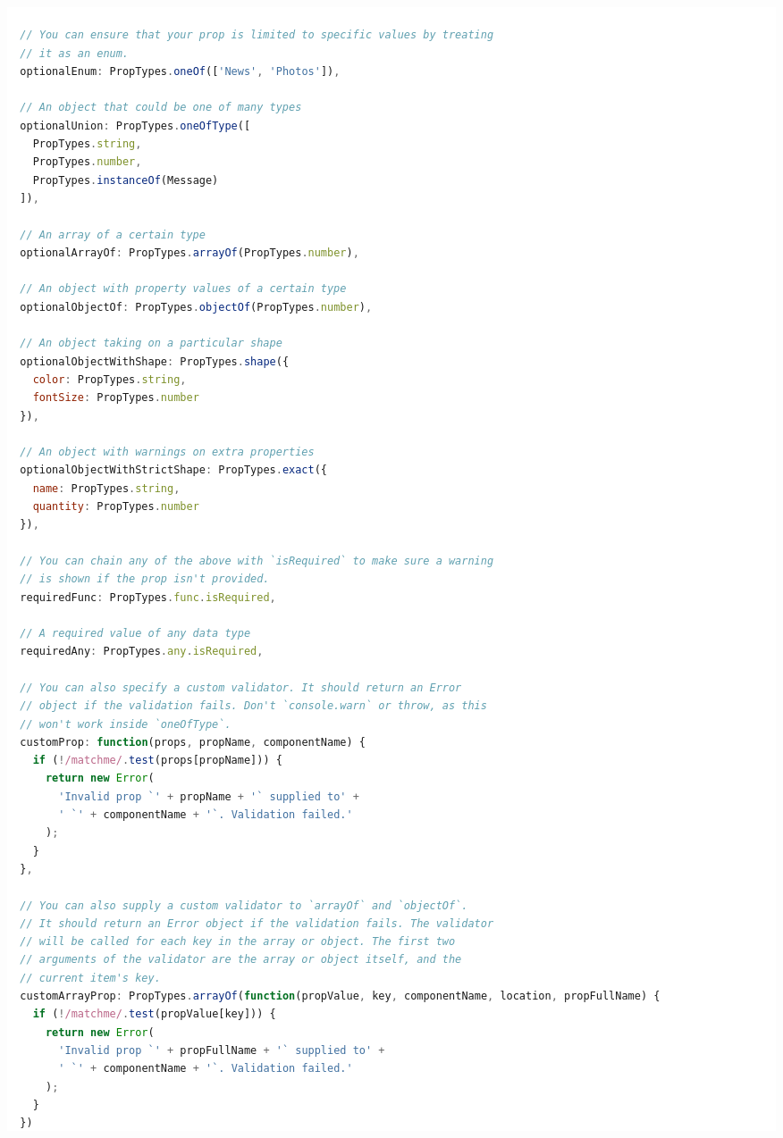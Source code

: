 ```jsx

  // You can ensure that your prop is limited to specific values by treating
  // it as an enum.
  optionalEnum: PropTypes.oneOf(['News', 'Photos']),

  // An object that could be one of many types
  optionalUnion: PropTypes.oneOfType([
    PropTypes.string,
    PropTypes.number,
    PropTypes.instanceOf(Message)
  ]),

  // An array of a certain type
  optionalArrayOf: PropTypes.arrayOf(PropTypes.number),

  // An object with property values of a certain type
  optionalObjectOf: PropTypes.objectOf(PropTypes.number),

  // An object taking on a particular shape
  optionalObjectWithShape: PropTypes.shape({
    color: PropTypes.string,
    fontSize: PropTypes.number
  }),

  // An object with warnings on extra properties
  optionalObjectWithStrictShape: PropTypes.exact({
    name: PropTypes.string,
    quantity: PropTypes.number
  }),   

  // You can chain any of the above with `isRequired` to make sure a warning
  // is shown if the prop isn't provided.
  requiredFunc: PropTypes.func.isRequired,

  // A required value of any data type
  requiredAny: PropTypes.any.isRequired,

  // You can also specify a custom validator. It should return an Error
  // object if the validation fails. Don't `console.warn` or throw, as this
  // won't work inside `oneOfType`.
  customProp: function(props, propName, componentName) {
    if (!/matchme/.test(props[propName])) {
      return new Error(
        'Invalid prop `' + propName + '` supplied to' +
        ' `' + componentName + '`. Validation failed.'
      );
    }
  },

  // You can also supply a custom validator to `arrayOf` and `objectOf`.
  // It should return an Error object if the validation fails. The validator
  // will be called for each key in the array or object. The first two
  // arguments of the validator are the array or object itself, and the
  // current item's key.
  customArrayProp: PropTypes.arrayOf(function(propValue, key, componentName, location, propFullName) {
    if (!/matchme/.test(propValue[key])) {
      return new Error(
        'Invalid prop `' + propFullName + '` supplied to' +
        ' `' + componentName + '`. Validation failed.'
      );
    }
  })
```
